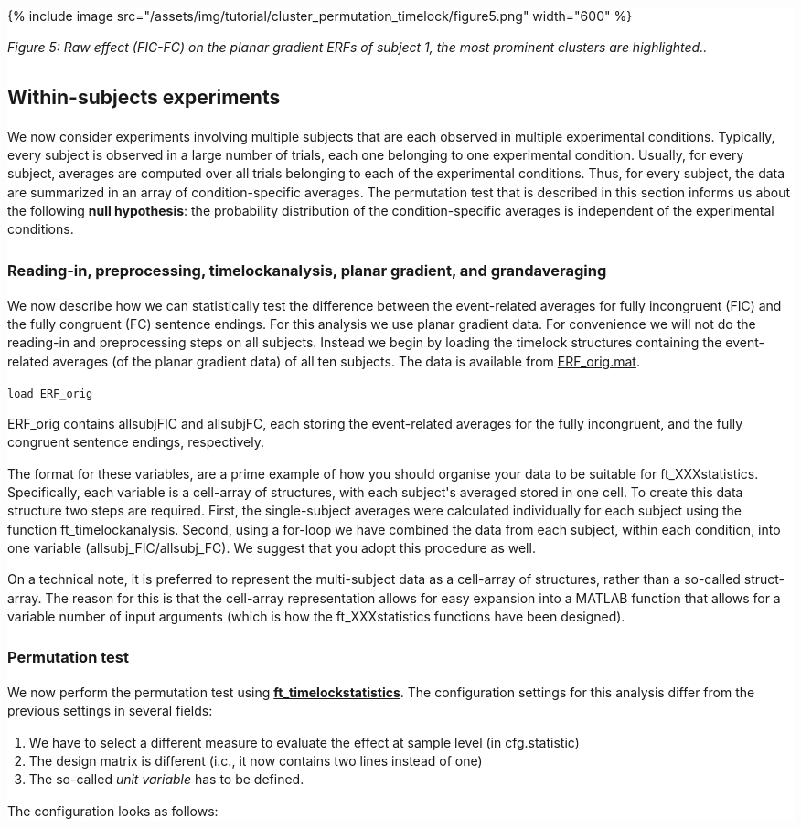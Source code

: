 {% include image src="/assets/img/tutorial/cluster_permutation_timelock/figure5.png" width="600" %}

_Figure 5: Raw effect (FIC-FC) on the planar gradient ERFs of subject 1, the most prominent clusters are highlighted.._

## Within-subjects experiments

We now consider experiments involving multiple subjects that are each observed in multiple experimental conditions. Typically, every subject is observed in a large number of trials, each one belonging to one experimental condition. Usually, for every subject, averages are computed over all trials belonging to each of the experimental conditions. Thus, for every subject, the data are summarized in an array of condition-specific averages. The permutation test that is described in this section informs us about the following **null hypothesis**: the probability distribution of the condition-specific averages is independent of the experimental conditions.

### Reading-in, preprocessing, timelockanalysis, planar gradient, and grandaveraging

We now describe how we can statistically test the difference between the event-related averages for fully incongruent (FIC) and the fully congruent (FC) sentence endings. For this analysis we use planar gradient data. For convenience we will not do the reading-in and preprocessing steps on all subjects. Instead we begin by loading the timelock structures containing the event-related averages (of the planar gradient data) of all ten subjects. The data is available from [ERF_orig.mat](https://download.fieldtriptoolbox.org/tutorial/cluster_permutation_timelock/ERF_orig.mat).

    load ERF_orig

ERF_orig contains allsubjFIC and allsubjFC, each storing the event-related averages for the fully incongruent, and the fully congruent sentence endings, respectively.

The format for these variables, are a prime example of how you should organise your data to be suitable for ft_XXXstatistics. Specifically, each variable is a cell-array of structures, with each subject's averaged stored in one cell. To create this data structure two steps are required. First, the single-subject averages were calculated individually for each subject using the function [ft_timelockanalysis](/reference/ft_timelockanalysis). Second, using a for-loop we have combined the data from each subject, within each condition, into one variable (allsubj_FIC/allsubj_FC). We suggest that you adopt this procedure as well.

On a technical note, it is preferred to represent the multi-subject data as a cell-array of structures, rather than a so-called struct-array. The reason for this is that the cell-array representation allows for easy expansion into a MATLAB function that allows for a variable number of input arguments (which is how the ft_XXXstatistics functions have been designed).

### Permutation test

We now perform the permutation test using **[ft_timelockstatistics](/reference/ft_timelockstatistics)**. The configuration settings for this analysis differ from the previous settings in several fields:

1.  We have to select a different measure to evaluate the effect at sample level (in cfg.statistic)
2.  The design matrix is different (i.c., it now contains two lines instead of one)
3.  The so-called _unit variable_ has to be defined.

The configuration looks as follows:
